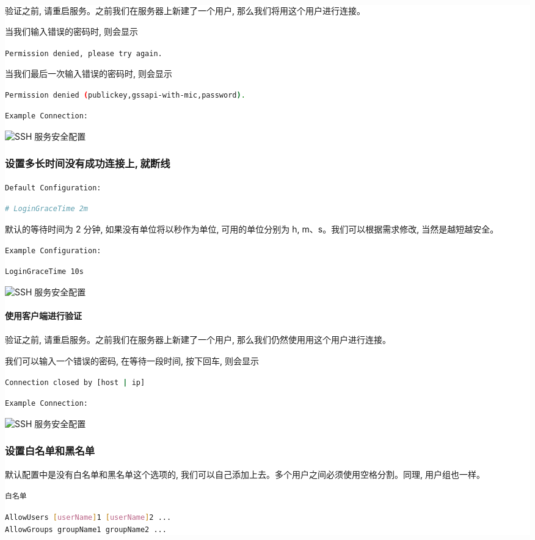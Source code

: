 验证之前, 请重启服务。之前我们在服务器上新建了一个用户, 那么我们将用这个用户进行连接。

当我们输入错误的密码时, 则会显示

``` bash
Permission denied, please try again.
```

当我们最后一次输入错误的密码时, 则会显示

``` bash
Permission denied (publickey,gssapi-with-mic,password).
```

`Example Connection:` <br>

![SSH 服务安全配置](http://oss-blog.test.upcdn.net/liunx-ssh-10.png)

### 设置多长时间没有成功连接上, 就断线

`Default Configuration:` 

``` bash
# LoginGraceTime 2m
```

默认的等待时间为 2 分钟, 如果没有单位将以秒作为单位, 可用的单位分别为 h, m、s。我们可以根据需求修改, 当然是越短越安全。

`Example Configuration:` 

``` bash
LoginGraceTime 10s
```

![SSH 服务安全配置](http://oss-blog.test.upcdn.net/liunx-ssh-11.png)

#### 使用客户端进行验证

验证之前, 请重启服务。之前我们在服务器上新建了一个用户, 那么我们仍然使用用这个用户进行连接。

我们可以输入一个错误的密码, 在等待一段时间, 按下回车, 则会显示

``` bash
Connection closed by [host | ip]
```

`Example Connection:` <br>

![SSH 服务安全配置](http://oss-blog.test.upcdn.net/liunx-ssh-12.png)

### 设置白名单和黑名单

默认配置中是没有白名单和黑名单这个选项的, 我们可以自己添加上去。多个用户之间必须使用空格分割。同理, 用户组也一样。

`白名单` 

``` bash
AllowUsers [userName]1 [userName]2 ...
AllowGroups groupName1 groupName2 ...
```
